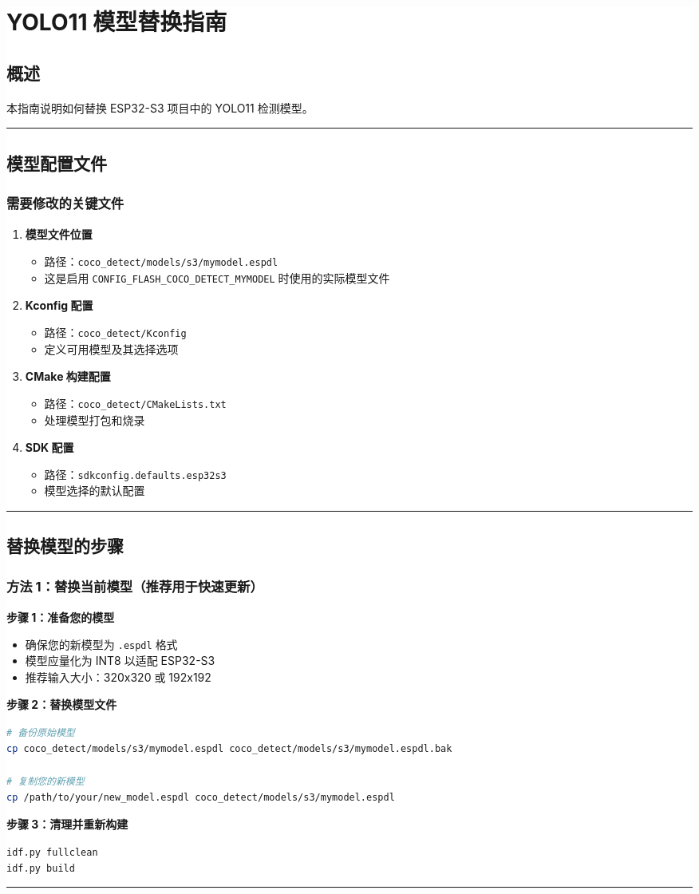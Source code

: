 # YOLO11 模型替换指南

## 概述
本指南说明如何替换 ESP32-S3 项目中的 YOLO11 检测模型。

---

## 模型配置文件

### 需要修改的关键文件

1. **模型文件位置**
   - 路径：`coco_detect/models/s3/mymodel.espdl`
   - 这是启用 `CONFIG_FLASH_COCO_DETECT_MYMODEL` 时使用的实际模型文件

2. **Kconfig 配置**
   - 路径：`coco_detect/Kconfig`
   - 定义可用模型及其选择选项

3. **CMake 构建配置**
   - 路径：`coco_detect/CMakeLists.txt`
   - 处理模型打包和烧录

4. **SDK 配置**
   - 路径：`sdkconfig.defaults.esp32s3`
   - 模型选择的默认配置

---

## 替换模型的步骤

### 方法 1：替换当前模型（推荐用于快速更新）

**步骤 1：准备您的模型**
- 确保您的新模型为 `.espdl` 格式
- 模型应量化为 INT8 以适配 ESP32-S3
- 推荐输入大小：320x320 或 192x192

**步骤 2：替换模型文件**
```bash
# 备份原始模型
cp coco_detect/models/s3/mymodel.espdl coco_detect/models/s3/mymodel.espdl.bak

# 复制您的新模型
cp /path/to/your/new_model.espdl coco_detect/models/s3/mymodel.espdl
```

**步骤 3：清理并重新构建**
```bash
idf.py fullclean
idf.py build
```

---